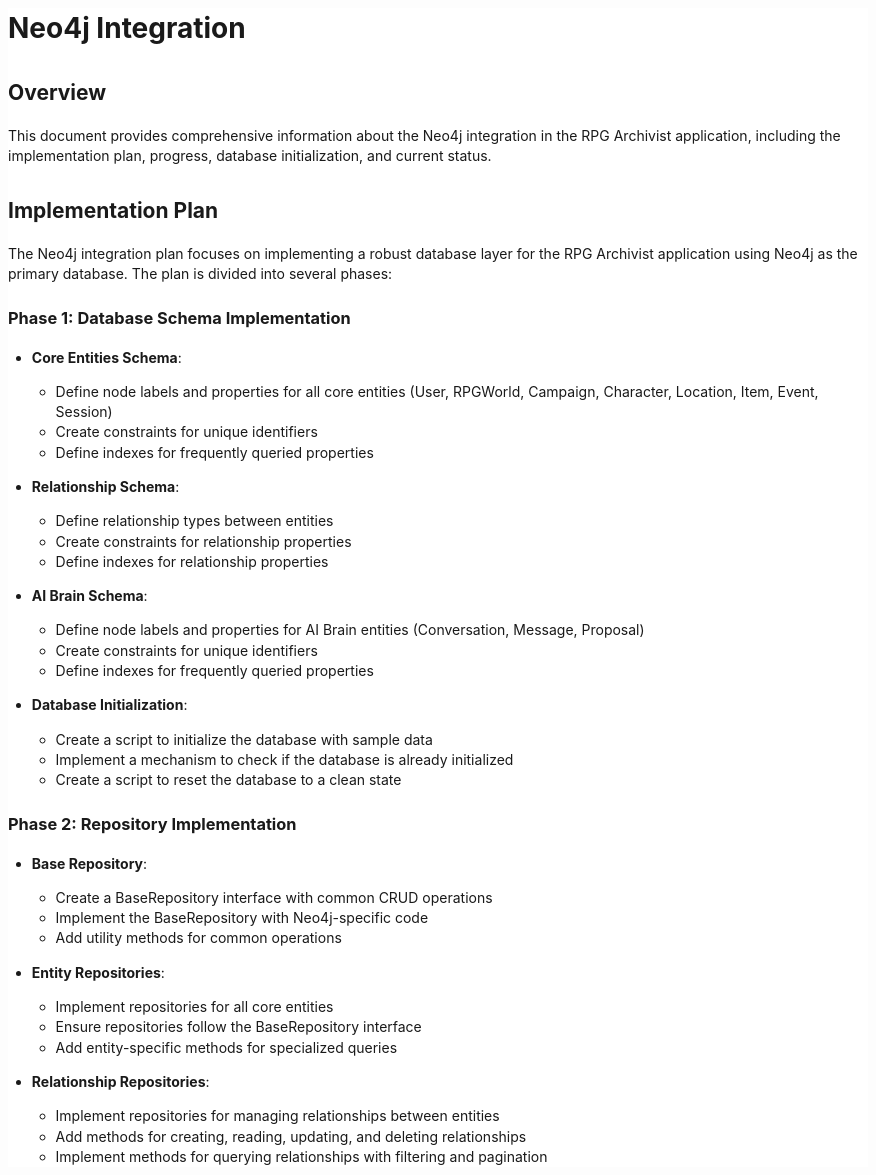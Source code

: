 # Neo4j Integration

## Overview

This document provides comprehensive information about the Neo4j integration in the RPG Archivist application, including the implementation plan, progress, database initialization, and current status.

## Implementation Plan

The Neo4j integration plan focuses on implementing a robust database layer for the RPG Archivist application using Neo4j as the primary database. The plan is divided into several phases:

### Phase 1: Database Schema Implementation

- **Core Entities Schema**:
  - Define node labels and properties for all core entities (User, RPGWorld, Campaign, Character, Location, Item, Event, Session)
  - Create constraints for unique identifiers
  - Define indexes for frequently queried properties

- **Relationship Schema**:
  - Define relationship types between entities
  - Create constraints for relationship properties
  - Define indexes for relationship properties

- **AI Brain Schema**:
  - Define node labels and properties for AI Brain entities (Conversation, Message, Proposal)
  - Create constraints for unique identifiers
  - Define indexes for frequently queried properties

- **Database Initialization**:
  - Create a script to initialize the database with sample data
  - Implement a mechanism to check if the database is already initialized
  - Create a script to reset the database to a clean state

### Phase 2: Repository Implementation

- **Base Repository**:
  - Create a BaseRepository interface with common CRUD operations
  - Implement the BaseRepository with Neo4j-specific code
  - Add utility methods for common operations

- **Entity Repositories**:
  - Implement repositories for all core entities
  - Ensure repositories follow the BaseRepository interface
  - Add entity-specific methods for specialized queries

- **Relationship Repositories**:
  - Implement repositories for managing relationships between entities
  - Add methods for creating, reading, updating, and deleting relationships
  - Implement methods for querying relationships with filtering and pagination
